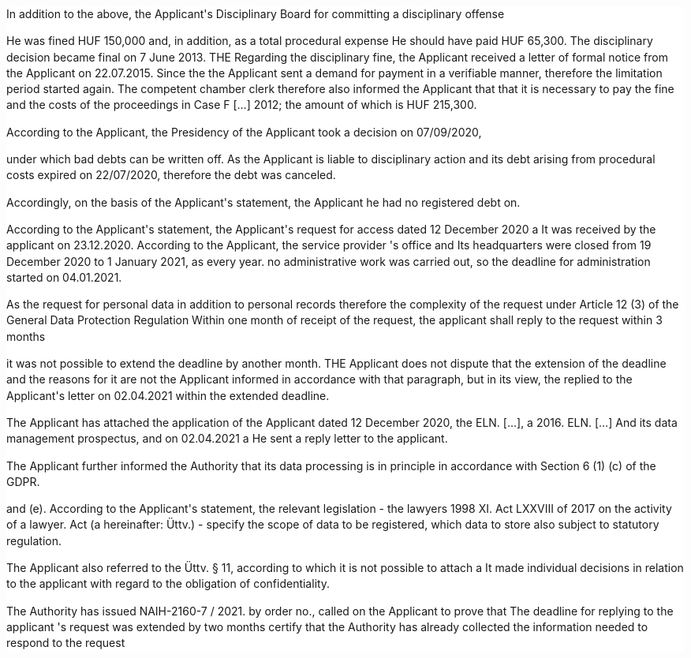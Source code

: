 In addition to the above, the Applicant's Disciplinary Board for committing a disciplinary offense

He was fined HUF 150,000 and, in addition, as a total procedural expense
He should have paid HUF 65,300. The disciplinary decision became final on 7 June 2013. THE
Regarding the disciplinary fine, the Applicant received a letter of formal notice from the Applicant on 22.07.2015. Since the
the Applicant sent a demand for payment in a verifiable manner, therefore the limitation period
started again. The competent chamber clerk therefore also informed the Applicant that
that it is necessary to pay the fine and the costs of the proceedings in Case F \[…\] 2012;
the amount of which is HUF 215,300.

According to the Applicant, the Presidency of the Applicant took a decision on 07/09/2020,

under which bad debts can be written off. As the Applicant is liable to disciplinary action and
its debt arising from procedural costs expired on 22/07/2020, therefore the debt was canceled.

Accordingly, on the basis of the Applicant's statement, the Applicant
he had no registered debt on.

According to the Applicant's statement, the Applicant's request for access dated 12 December 2020 a
It was received by the applicant on 23.12.2020. According to the Applicant, the service provider 's office and
Its headquarters were closed from 19 December 2020 to 1 January 2021, as every year.
no administrative work was carried out, so the deadline for administration started on 04.01.2021.

As the request for personal data in addition to personal records
therefore the complexity of the request under Article 12 (3) of the General Data Protection Regulation
Within one month of receipt of the request, the applicant shall reply to the request within 3 months

it was not possible to extend the deadline by another month. THE
Applicant does not dispute that the extension of the deadline and the reasons for it are not the Applicant
informed in accordance with that paragraph, but in its view, the
replied to the Applicant's letter on 02.04.2021 within the extended deadline.

The Applicant has attached the application of the Applicant dated 12 December 2020, the ELN. \[…\],
a 2016. ELN. \[…\] And its data management prospectus, and on 02.04.2021 a
He sent a reply letter to the applicant.

The Applicant further informed the Authority that its data processing is in principle in accordance with Section 6 (1) (c) of the GDPR.

and (e). According to the Applicant's statement, the relevant legislation - the lawyers
1998 XI. Act LXXVIII of 2017 on the activity of a lawyer. Act (a
hereinafter: Üttv.) - specify the scope of data to be registered, which data to store
also subject to statutory regulation.

The Applicant also referred to the Üttv. § 11, according to which it is not possible to attach a
It made individual decisions in relation to the applicant with regard to the obligation of confidentiality.

The Authority has issued NAIH-2160-7 / 2021. by order no., called on the Applicant to prove that
The deadline for replying to the applicant 's request was extended by two months
certify that the Authority has already collected the information needed to respond to the request

